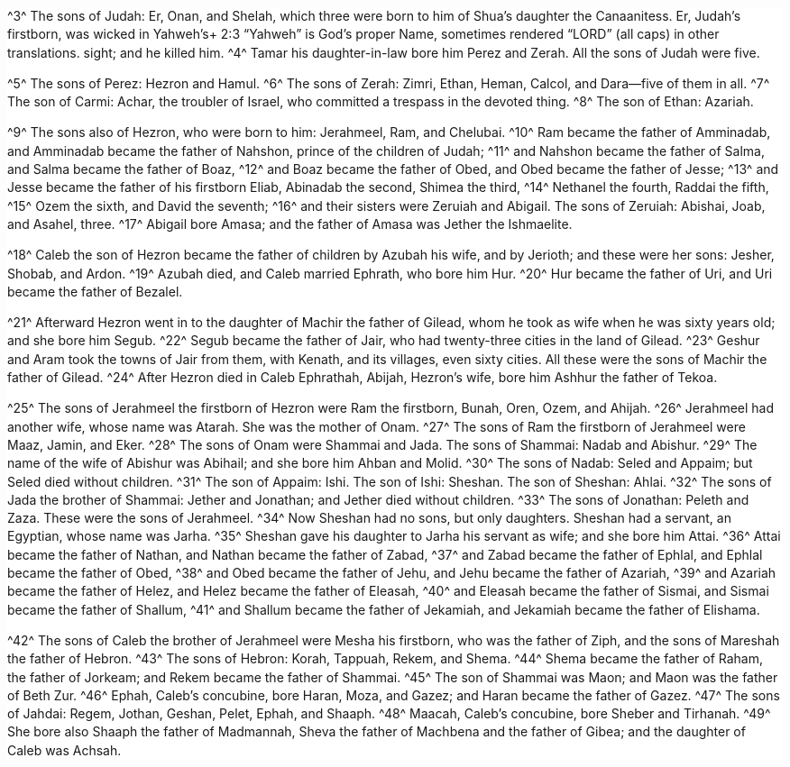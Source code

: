 ^3^ The sons of Judah: Er, Onan, and Shelah, which three were born to him of Shua’s daughter the Canaanitess. Er, Judah’s firstborn, was wicked in Yahweh’s+ 2:3 “Yahweh” is God’s proper Name, sometimes rendered “LORD” (all caps) in other translations. sight; and he killed him. ^4^ Tamar his daughter-in-law bore him Perez and Zerah. All the sons of Judah were five. 

^5^ The sons of Perez: Hezron and Hamul. ^6^ The sons of Zerah: Zimri, Ethan, Heman, Calcol, and Dara—five of them in all. ^7^ The son of Carmi: Achar, the troubler of Israel, who committed a trespass in the devoted thing. ^8^ The son of Ethan: Azariah. 

^9^ The sons also of Hezron, who were born to him: Jerahmeel, Ram, and Chelubai. ^10^ Ram became the father of Amminadab, and Amminadab became the father of Nahshon, prince of the children of Judah; ^11^ and Nahshon became the father of Salma, and Salma became the father of Boaz, ^12^ and Boaz became the father of Obed, and Obed became the father of Jesse; ^13^ and Jesse became the father of his firstborn Eliab, Abinadab the second, Shimea the third, ^14^ Nethanel the fourth, Raddai the fifth, ^15^ Ozem the sixth, and David the seventh; ^16^ and their sisters were Zeruiah and Abigail. The sons of Zeruiah: Abishai, Joab, and Asahel, three. ^17^ Abigail bore Amasa; and the father of Amasa was Jether the Ishmaelite. 

^18^ Caleb the son of Hezron became the father of children by Azubah his wife, and by Jerioth; and these were her sons: Jesher, Shobab, and Ardon. ^19^ Azubah died, and Caleb married Ephrath, who bore him Hur. ^20^ Hur became the father of Uri, and Uri became the father of Bezalel. 

^21^ Afterward Hezron went in to the daughter of Machir the father of Gilead, whom he took as wife when he was sixty years old; and she bore him Segub. ^22^ Segub became the father of Jair, who had twenty-three cities in the land of Gilead. ^23^ Geshur and Aram took the towns of Jair from them, with Kenath, and its villages, even sixty cities. All these were the sons of Machir the father of Gilead. ^24^ After Hezron died in Caleb Ephrathah, Abijah, Hezron’s wife, bore him Ashhur the father of Tekoa. 

^25^ The sons of Jerahmeel the firstborn of Hezron were Ram the firstborn, Bunah, Oren, Ozem, and Ahijah. ^26^ Jerahmeel had another wife, whose name was Atarah. She was the mother of Onam. ^27^ The sons of Ram the firstborn of Jerahmeel were Maaz, Jamin, and Eker. ^28^ The sons of Onam were Shammai and Jada. The sons of Shammai: Nadab and Abishur. ^29^ The name of the wife of Abishur was Abihail; and she bore him Ahban and Molid. ^30^ The sons of Nadab: Seled and Appaim; but Seled died without children. ^31^ The son of Appaim: Ishi. The son of Ishi: Sheshan. The son of Sheshan: Ahlai. ^32^ The sons of Jada the brother of Shammai: Jether and Jonathan; and Jether died without children. ^33^ The sons of Jonathan: Peleth and Zaza. These were the sons of Jerahmeel. ^34^ Now Sheshan had no sons, but only daughters. Sheshan had a servant, an Egyptian, whose name was Jarha. ^35^ Sheshan gave his daughter to Jarha his servant as wife; and she bore him Attai. ^36^ Attai became the father of Nathan, and Nathan became the father of Zabad, ^37^ and Zabad became the father of Ephlal, and Ephlal became the father of Obed, ^38^ and Obed became the father of Jehu, and Jehu became the father of Azariah, ^39^ and Azariah became the father of Helez, and Helez became the father of Eleasah, ^40^ and Eleasah became the father of Sismai, and Sismai became the father of Shallum, ^41^ and Shallum became the father of Jekamiah, and Jekamiah became the father of Elishama. 

^42^ The sons of Caleb the brother of Jerahmeel were Mesha his firstborn, who was the father of Ziph, and the sons of Mareshah the father of Hebron. ^43^ The sons of Hebron: Korah, Tappuah, Rekem, and Shema. ^44^ Shema became the father of Raham, the father of Jorkeam; and Rekem became the father of Shammai. ^45^ The son of Shammai was Maon; and Maon was the father of Beth Zur. ^46^ Ephah, Caleb’s concubine, bore Haran, Moza, and Gazez; and Haran became the father of Gazez. ^47^ The sons of Jahdai: Regem, Jothan, Geshan, Pelet, Ephah, and Shaaph. ^48^ Maacah, Caleb’s concubine, bore Sheber and Tirhanah. ^49^ She bore also Shaaph the father of Madmannah, Sheva the father of Machbena and the father of Gibea; and the daughter of Caleb was Achsah. 
